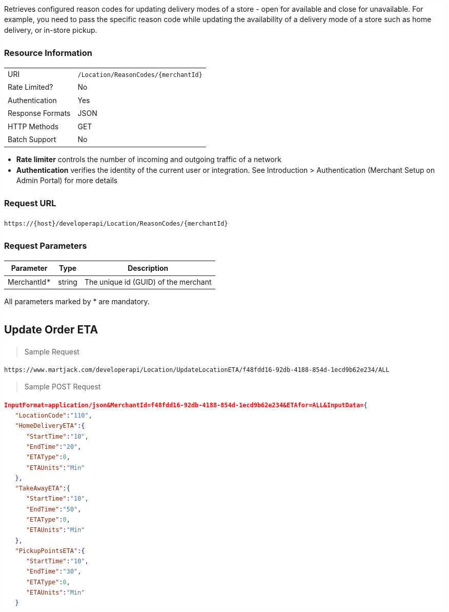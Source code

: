 Retrieves configured reason codes for updating delivery modes of a store - open for available and close for unavailable. For example, you need to pass the specific reason code while updating the availability of a delivery mode of a store such as home delivery, or in-store pickup.


### Resource Information
| | |
--------- | ----------- |
URI | `/Location/ReasonCodes/{merchantId}`
Rate Limited? | No
Authentication | Yes
Response Formats | JSON
HTTP Methods | GET
Batch Support | No

* **Rate limiter** controls the number of incoming and outgoing traffic of a network
* **Authentication** verifies the identity of the current user or integration. See Introduction > Authentication (Merchant Setup on Admin Portal) for more details

### Request URL

`https://{host}/developerapi/Location/ReasonCodes/{merchantId}`

### Request Parameters
Parameter | Type | Description
--------- | ---- | -----------
MerchantId* | string | The unique id (GUID) of the merchant

<aside class="notice"> All parameters marked by * are mandatory.</aside>





## Update Order ETA

> Sample Request

```html
https://www.martjack.com/developerapi/Location/UpdateLocationETA/f48fdd16-92db-4188-854d-1ecd9b62e234/ALL
```

> Sample POST Request

```json
InputFormat=application/json&MerchantId=f48fdd16-92db-4188-854d-1ecd9b62e234&ETAfor=ALL&InputData={  
   "LocationCode":"110",
   "HomeDeliveryETA":{  
      "StartTime":"10",
      "EndTime":"20",
      "ETAType":0,
      "ETAUnits":"Min"
   },
   "TakeAwayETA":{  
      "StartTime":"10",
      "EndTime":"50",
      "ETAType":0,
      "ETAUnits":"Min"
   },
   "PickupPointsETA":{  
      "StartTime":"10",
      "EndTime":"30",
      "ETAType":0,
      "ETAUnits":"Min"
   }
```